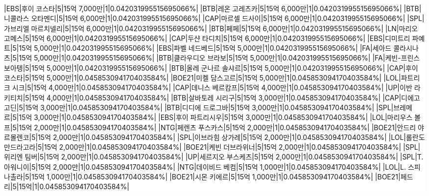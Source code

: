 |EBS|후이 코스타|5|15억 7,000만|1|0.042031995515695066%|
|BTB|레온 고레츠카|5|15억 6,000만|1|0.042031995515695066%|
|BTB|니콜라스 오타멘디|5|15억 6,000만|1|0.042031995515695066%|
|CAP|마르셀 드사이|5|15억 6,000만|1|0.042031995515695066%|
|SPL|가브리엘 마르치넬리|5|15억 6,000만|1|0.042031995515695066%|
|BTB|페페|5|15억 6,000만|1|0.042031995515695066%|
|LN|마리오 고메스|5|15억 6,000만|1|0.042031995515695066%|
|CAP|두샨 타디치|5|15억 6,000만|1|0.042031995515695066%|
|EBS|디미트리 파예트|5|15억 5,000만|1|0.042031995515695066%|
|EBS|파벨 네드베드|5|15억 5,000만|1|0.042031995515695066%|
|FA|세아드 콜라시나츠|5|15억 5,000만|1|0.042031995515695066%|
|BTB|클라우디오 브라보|5|15억 5,000만|1|0.042031995515695066%|
|FA|케빈-프린스 보아텡|5|15억 5,000만|1|0.042031995515695066%|
|BTB|올레 군나르 솔샤르|5|15억 5,000만|1|0.042031995515695066%|
|CAP|후이 코스타|5|15억 5,000만|1|0.045853094170403584%|
|BOE21|미켈 담스고르|5|15억 5,000만|1|0.045853094170403584%|
|LOL|파트리크 시크|5|15억 4,000만|1|0.045853094170403584%|
|CAP|데니스 베르캄프|5|15억 4,000만|1|0.045853094170403584%|
|UP|이반 라키티치|5|15억 4,000만|1|0.045853094170403584%|
|BTB|살바토레 시리구|5|15억 3,000만|1|0.045853094170403584%|
|CAP|디에고 고딘|5|15억 3,000만|1|0.045853094170403584%|
|BTB|디디에 드로그바|5|15억 3,000만|1|0.045853094170403584%|
|SPL|브레메르|5|15억 3,000만|1|0.045853094170403584%|
|EBS|후이 파트리시우|5|15억 3,000만|1|0.045853094170403584%|
|LOL|마리우스 볼프|5|15억 2,000만|1|0.045853094170403584%|
|NTG|페렌츠 푸스카스|5|15억 2,000만|1|0.045853094170403584%|
|BOE21|안드리 야르몰렌코|5|15억 2,000만|1|0.045853094170403584%|
|SPL|이브라힘 상가레|5|15억 2,000만|1|0.045853094170403584%|
|LOL|롤란도 만드라고라|5|15억 2,000만|1|0.045853094170403584%|
|BOE21|케빈 더브라위너|5|15억 2,000만|1|0.045853094170403584%|
|SPL|위리엔 팀버|5|15억 2,000만|1|0.045853094170403584%|
|UP|세르지오 부스케츠|5|15억 2,000만|1|0.045853094170403584%|
|SPL|T. 아워니이|5|15억 2,000만|1|0.045853094170403584%|
|NTG|데이비드 베컴|5|15억 1,000만|1|0.045853094170403584%|
|LOL|L. 스피나촐라|5|15억 1,000만|1|0.045853094170403584%|
|BOE21|시몬 키에르|5|15억 1,000만|1|0.045853094170403584%|
|BOE21|페드리|5|15억|1|0.045853094170403584%|